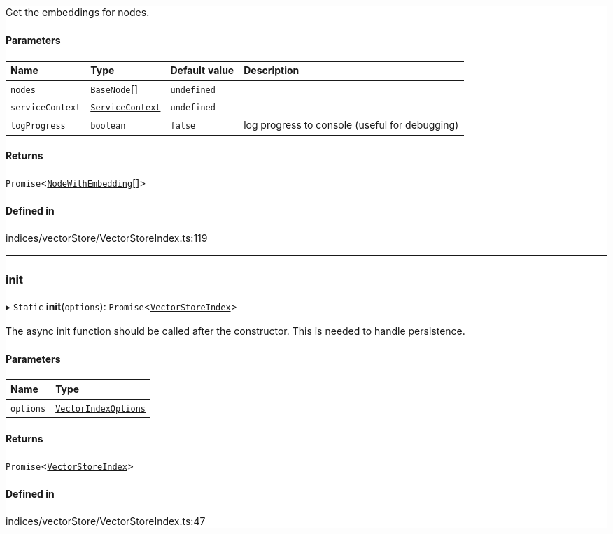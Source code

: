 Get the embeddings for nodes.

#### Parameters

| Name | Type | Default value | Description |
| :------ | :------ | :------ | :------ |
| `nodes` | [`BaseNode`](BaseNode.md)[] | `undefined` |  |
| `serviceContext` | [`ServiceContext`](../interfaces/ServiceContext.md) | `undefined` |  |
| `logProgress` | `boolean` | `false` | log progress to console (useful for debugging) |

#### Returns

`Promise`<[`NodeWithEmbedding`](../interfaces/NodeWithEmbedding.md)[]\>

#### Defined in

[indices/vectorStore/VectorStoreIndex.ts:119](https://github.com/run-llama/LlamaIndexTS/blob/main/packages/core/src/indices/vectorStore/VectorStoreIndex.ts#L119)

___

### init

▸ `Static` **init**(`options`): `Promise`<[`VectorStoreIndex`](VectorStoreIndex.md)\>

The async init function should be called after the constructor.
This is needed to handle persistence.

#### Parameters

| Name | Type |
| :------ | :------ |
| `options` | [`VectorIndexOptions`](../interfaces/VectorIndexOptions.md) |

#### Returns

`Promise`<[`VectorStoreIndex`](VectorStoreIndex.md)\>

#### Defined in

[indices/vectorStore/VectorStoreIndex.ts:47](https://github.com/run-llama/LlamaIndexTS/blob/main/packages/core/src/indices/vectorStore/VectorStoreIndex.ts#L47)
